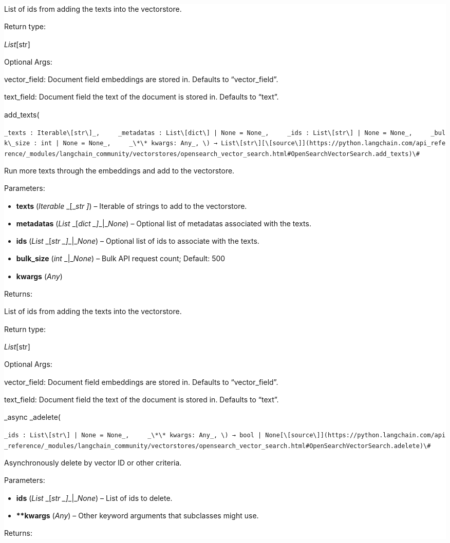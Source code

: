List of ids from adding the texts into the vectorstore.

Return type:     

_List_\[str\]

Optional Args:     

vector\_field: Document field embeddings are stored in. Defaults to “vector\_field”.

text\_field: Document field the text of the document is stored in. Defaults to “text”.

add\_texts\(

    _texts : Iterable\[str\]_,     _metadatas : List\[dict\] | None = None_,     _ids : List\[str\] | None = None_,     _bulk\_size : int | None = None_,     _\*\* kwargs: Any_, \) → List\[str\][\[source\]](https://python.langchain.com/api_reference/_modules/langchain_community/vectorstores/opensearch_vector_search.html#OpenSearchVectorSearch.add_texts)\#     

Run more texts through the embeddings and add to the vectorstore.

Parameters:     

  * **texts** \(_Iterable_ _\[__str_ _\]_\) – Iterable of strings to add to the vectorstore.

  * **metadatas** \(_List_ _\[__dict_ _\]__|__None_\) – Optional list of metadatas associated with the texts.

  * **ids** \(_List_ _\[__str_ _\]__|__None_\) – Optional list of ids to associate with the texts.

  * **bulk\_size** \(_int_ _|__None_\) – Bulk API request count; Default: 500

  * **kwargs** \(_Any_\)

Returns:     

List of ids from adding the texts into the vectorstore.

Return type:     

_List_\[str\]

Optional Args:     

vector\_field: Document field embeddings are stored in. Defaults to “vector\_field”.

text\_field: Document field the text of the document is stored in. Defaults to “text”.

_async _adelete\(

    _ids : List\[str\] | None = None_,     _\*\* kwargs: Any_, \) → bool | None[\[source\]](https://python.langchain.com/api_reference/_modules/langchain_community/vectorstores/opensearch_vector_search.html#OpenSearchVectorSearch.adelete)\#     

Asynchronously delete by vector ID or other criteria.

Parameters:     

  * **ids** \(_List_ _\[__str_ _\]__|__None_\) – List of ids to delete.

  * **\*\*kwargs** \(_Any_\) – Other keyword arguments that subclasses might use.

Returns:     
